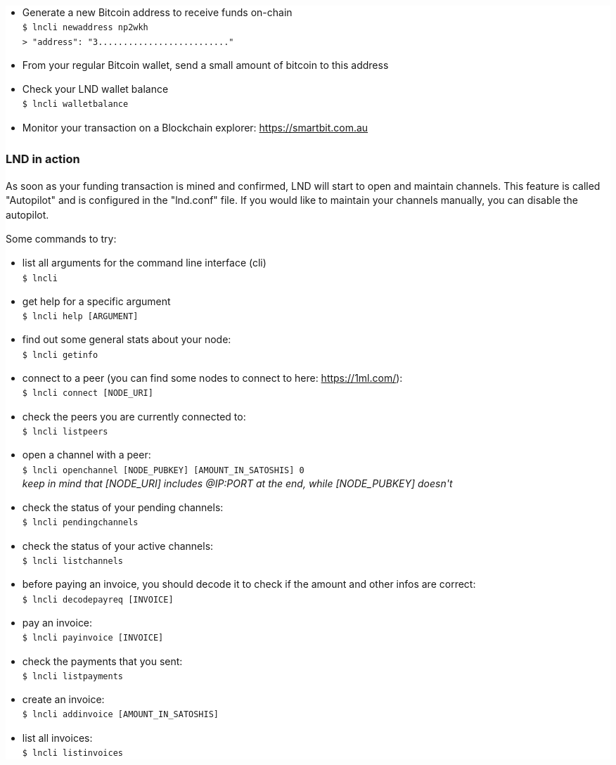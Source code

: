 * Generate a new Bitcoin address to receive funds on-chain  
  `$ lncli newaddress np2wkh`   
  `> "address": "3.........................."`

* From your regular Bitcoin wallet, send a small amount of bitcoin to this address

* Check your LND wallet balance  
  `$ lncli walletbalance`

* Monitor your transaction on a Blockchain explorer:
  https://smartbit.com.au

### LND in action
As soon as your funding transaction is mined and confirmed, LND will start to open and maintain channels. This feature is called "Autopilot" and is configured in the "lnd.conf" file. If you would like to maintain your channels manually, you can disable the autopilot.

Some commands to try:  

* list all arguments for the command line interface (cli)  
   `$ lncli`

* get help for a specific argument  
   `$ lncli help [ARGUMENT]`

* find out some general stats about your node:  
   `$ lncli getinfo`  

* connect to a peer (you can find some nodes to connect to here: https://1ml.com/):  
   `$ lncli connect [NODE_URI]`  

* check the peers you are currently connected to:  
   `$ lncli listpeers`  

* open a channel with a peer:  
   `$ lncli openchannel [NODE_PUBKEY] [AMOUNT_IN_SATOSHIS] 0`   
    *keep in mind that [NODE_URI] includes @IP:PORT at the end, while [NODE_PUBKEY] doesn't*  

* check the status of your pending channels:  
   `$ lncli pendingchannels`  

* check the status of your active channels:  
   `$ lncli listchannels`  

* before paying an invoice, you should decode it to check if the amount and other infos are correct:  
   `$ lncli decodepayreq [INVOICE]`  

* pay an invoice:  
   `$ lncli payinvoice [INVOICE]`  

* check the payments that you sent:      
   `$ lncli listpayments`   

* create an invoice:   
   `$ lncli addinvoice [AMOUNT_IN_SATOSHIS]`  
   
* list all invoices:  
  `$ lncli listinvoices`
